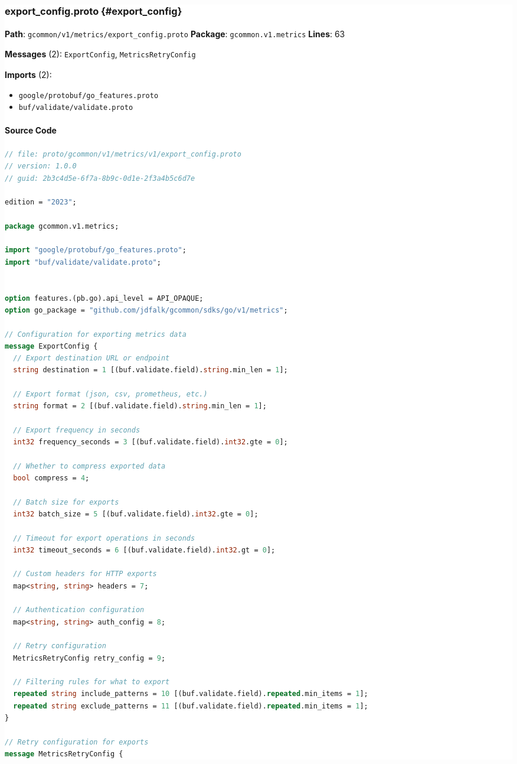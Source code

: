 
### export_config.proto {#export_config}

**Path**: `gcommon/v1/metrics/export_config.proto` **Package**: `gcommon.v1.metrics` **Lines**: 63

**Messages** (2): `ExportConfig`, `MetricsRetryConfig`

**Imports** (2):

- `google/protobuf/go_features.proto`
- `buf/validate/validate.proto`

#### Source Code

```protobuf
// file: proto/gcommon/v1/metrics/v1/export_config.proto
// version: 1.0.0
// guid: 2b3c4d5e-6f7a-8b9c-0d1e-2f3a4b5c6d7e

edition = "2023";

package gcommon.v1.metrics;

import "google/protobuf/go_features.proto";
import "buf/validate/validate.proto";


option features.(pb.go).api_level = API_OPAQUE;
option go_package = "github.com/jdfalk/gcommon/sdks/go/v1/metrics";

// Configuration for exporting metrics data
message ExportConfig {
  // Export destination URL or endpoint
  string destination = 1 [(buf.validate.field).string.min_len = 1];

  // Export format (json, csv, prometheus, etc.)
  string format = 2 [(buf.validate.field).string.min_len = 1];

  // Export frequency in seconds
  int32 frequency_seconds = 3 [(buf.validate.field).int32.gte = 0];

  // Whether to compress exported data
  bool compress = 4;

  // Batch size for exports
  int32 batch_size = 5 [(buf.validate.field).int32.gte = 0];

  // Timeout for export operations in seconds
  int32 timeout_seconds = 6 [(buf.validate.field).int32.gt = 0];

  // Custom headers for HTTP exports
  map<string, string> headers = 7;

  // Authentication configuration
  map<string, string> auth_config = 8;

  // Retry configuration
  MetricsRetryConfig retry_config = 9;

  // Filtering rules for what to export
  repeated string include_patterns = 10 [(buf.validate.field).repeated.min_items = 1];
  repeated string exclude_patterns = 11 [(buf.validate.field).repeated.min_items = 1];
}

// Retry configuration for exports
message MetricsRetryConfig {
```